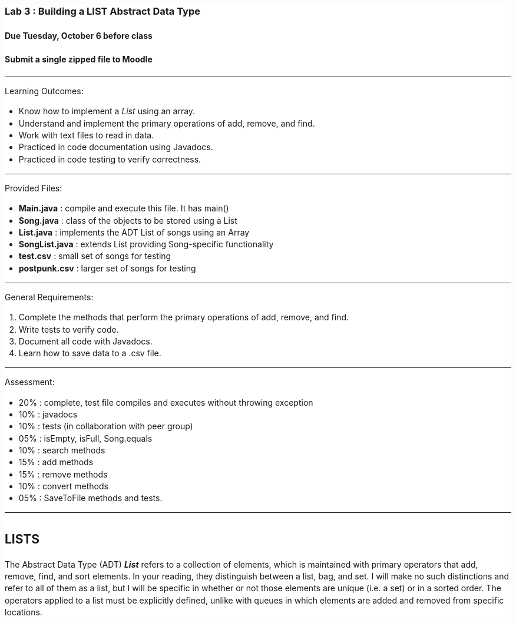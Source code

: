 ### Lab 3 : Building a LIST Abstract Data Type
#### Due Tuesday, October 6 before class
#### Submit a single zipped file to Moodle

<hr>

Learning Outcomes:

- Know how to implement a _List_ using an array.
- Understand and implement the primary operations of add, remove, and find.
- Work with text files to read in data.
- Practiced in code documentation using Javadocs.
- Practiced in code testing to verify correctness.

<hr>

Provided Files:

- **Main.java** : compile and execute this file. It has main()
- **Song.java** : class of the objects to be stored using a List
- **List.java** : implements the ADT List of songs using an Array
- **SongList.java** : extends List providing Song-specific functionality
- **test.csv** : small set of songs for testing
- **postpunk.csv** : larger set of songs for testing

<hr>

General Requirements:

1. Complete the methods that perform the primary operations of add, remove, and find.
2. Write tests to verify code.
3. Document all code with Javadocs.
4. Learn how to save data to a .csv file.

<hr>

Assessment:

- 20% : complete, test file compiles and executes without throwing exception 
- 10% : javadocs
- 10% : tests (in collaboration with peer group)
- 05% : isEmpty, isFull, Song.equals
- 10% : search methods
- 15% : add methods
- 15% : remove methods
- 10% : convert methods
- 05% : SaveToFile methods and tests.

<hr>

## LISTS

The Abstract Data Type (ADT) **_List_** refers to a collection of elements, which is maintained with primary operators that add, remove, find, and sort elements. In your reading, they distinguish between a list, bag, and set. I will make no such distinctions and refer to all of them as a list, but I will be specific in whether or not those elements are unique (i.e. a set) or in a sorted order. The operators applied to a list must be explicitly defined, unlike with queues in which elements are added and removed from specific locations.
